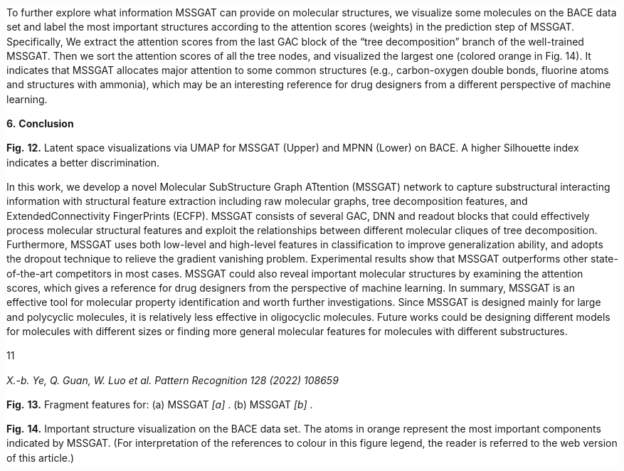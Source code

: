 
To further explore what information MSSGAT can provide on
molecular structures, we visualize some molecules on the BACE
data set and label the most important structures according to the
attention scores (weights) in the prediction step of MSSGAT. Specifically, We extract the attention scores from the last GAC block of
the “tree decomposition” branch of the well-trained MSSGAT. Then
we sort the attention scores of all the tree nodes, and visualized
the largest one (colored orange in Fig. 14). It indicates that MSSGAT allocates major attention to some common structures (e.g.,
carbon-oxygen double bonds, fluorine atoms and structures with
ammonia), which may be an interesting reference for drug designers from a different perspective of machine learning.


**6.** **Conclusion**



**Fig.** **12.** Latent space visualizations via UMAP for MSSGAT (Upper) and MPNN
(Lower) on BACE. A higher Silhouette index indicates a better discrimination.



In this work, we develop a novel Molecular SubStructure Graph
ATtention (MSSGAT) network to capture substructural interacting information with structural feature extraction including raw
molecular graphs, tree decomposition features, and ExtendedConnectivity FingerPrints (ECFP). MSSGAT consists of several GAC,
DNN and readout blocks that could effectively process molecular structural features and exploit the relationships between different molecular cliques of tree decomposition. Furthermore, MSSGAT uses both low-level and high-level features in classification to
improve generalization ability, and adopts the dropout technique
to relieve the gradient vanishing problem. Experimental results
show that MSSGAT outperforms other state-of-the-art competitors in most cases. MSSGAT could also reveal important molecular
structures by examining the attention scores, which gives a reference for drug designers from the perspective of machine learning.
In summary, MSSGAT is an effective tool for molecular property
identification and worth further investigations. Since MSSGAT is
designed mainly for large and polycyclic molecules, it is relatively
less effective in oligocyclic molecules. Future works could be designing different models for molecules with different sizes or finding more general molecular features for molecules with different
substructures.



11


_X.-b._ _Ye,_ _Q._ _Guan,_ _W._ _Luo_ _et_ _al._ _Pattern_ _Recognition_ _128_ _(2022)_ _108659_


**Fig.** **13.** Fragment features for: (a) MSSGAT _[a]_ . (b) MSSGAT _[b]_ .


**Fig.** **14.** Important structure visualization on the BACE data set. The atoms in orange represent the most important components indicated by MSSGAT. (For interpretation of
the references to colour in this figure legend, the reader is referred to the web version of this article.)
